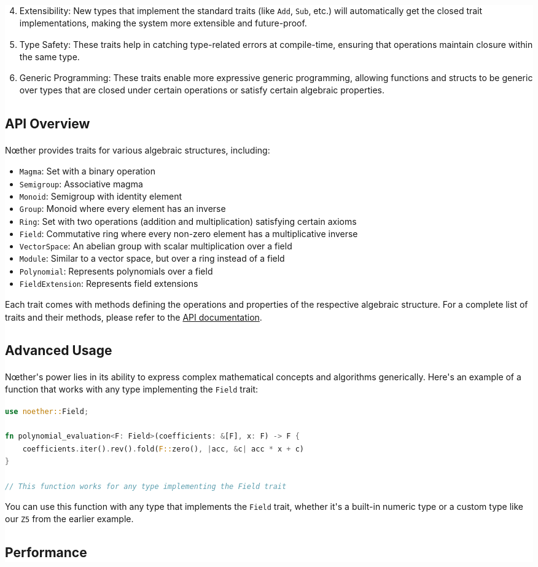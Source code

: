 4. Extensibility: New types that implement the standard traits (like `Add`, `Sub`, etc.) will automatically get the
   closed trait implementations, making the system more extensible and future-proof.

5. Type Safety: These traits help in catching type-related errors at compile-time, ensuring that operations maintain
   closure within the same type.

6. Generic Programming: These traits enable more expressive generic programming, allowing functions and structs to be
   generic over types that are closed under certain operations or satisfy certain algebraic properties.

## API Overview

Nœther provides traits for various algebraic structures, including:

- `Magma`: Set with a binary operation
- `Semigroup`: Associative magma
- `Monoid`: Semigroup with identity element
- `Group`: Monoid where every element has an inverse
- `Ring`: Set with two operations (addition and multiplication) satisfying certain axioms
- `Field`: Commutative ring where every non-zero element has a multiplicative inverse
- `VectorSpace`: An abelian group with scalar multiplication over a field
- `Module`: Similar to a vector space, but over a ring instead of a field
- `Polynomial`: Represents polynomials over a field
- `FieldExtension`: Represents field extensions

Each trait comes with methods defining the operations and properties of the respective algebraic structure. For a
complete list of traits and their methods, please refer to the [API documentation](https://docs.rs/noether).

## Advanced Usage

Nœther's power lies in its ability to express complex mathematical concepts and algorithms generically. Here's an
example of a function that works with any type implementing the `Field` trait:

```rust
use noether::Field;

fn polynomial_evaluation<F: Field>(coefficients: &[F], x: F) -> F {
    coefficients.iter().rev().fold(F::zero(), |acc, &c| acc * x + c)
}

// This function works for any type implementing the Field trait
```

You can use this function with any type that implements the `Field` trait, whether it's a built-in numeric type or a
custom type like our `Z5` from the earlier example.

## Performance

